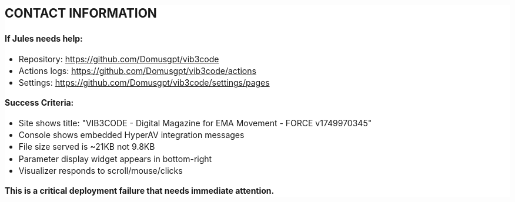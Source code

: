## CONTACT INFORMATION

**If Jules needs help:**
- Repository: https://github.com/Domusgpt/vib3code
- Actions logs: https://github.com/Domusgpt/vib3code/actions
- Settings: https://github.com/Domusgpt/vib3code/settings/pages

**Success Criteria:**
- Site shows title: "VIB3CODE - Digital Magazine for EMA Movement - FORCE v1749970345"
- Console shows embedded HyperAV integration messages
- File size served is ~21KB not 9.8KB
- Parameter display widget appears in bottom-right
- Visualizer responds to scroll/mouse/clicks

**This is a critical deployment failure that needs immediate attention.**